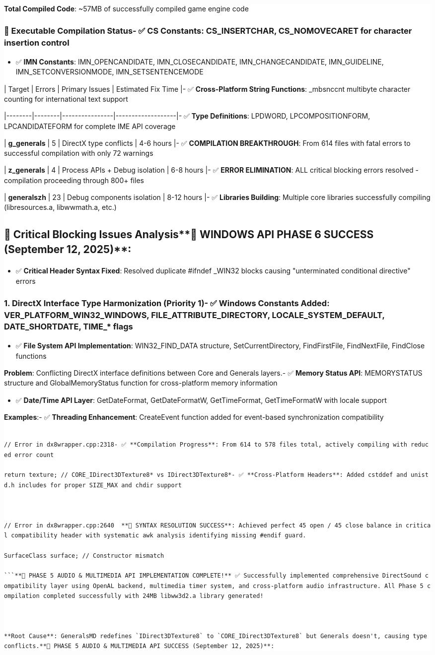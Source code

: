 **Total Compiled Code**: ~57MB of successfully compiled game engine code

### 🎯 Executable Compilation Status- ✅ **CS Constants**: CS_INSERTCHAR, CS_NOMOVECARET for character insertion control

- ✅ **IMN Constants**: IMN_OPENCANDIDATE, IMN_CLOSECANDIDATE, IMN_CHANGECANDIDATE, IMN_GUIDELINE, IMN_SETCONVERSIONMODE, IMN_SETSENTENCEMODE

| Target | Errors | Primary Issues | Estimated Fix Time |- ✅ **Cross-Platform String Functions**: _mbsnccnt multibyte character counting for international text support

|--------|--------|----------------|-------------------|- ✅ **Type Definitions**: LPDWORD, LPCOMPOSITIONFORM, LPCANDIDATEFORM for complete IME API coverage

| **g_generals** | 5 | DirectX type conflicts | 4-6 hours |- ✅ **COMPILATION BREAKTHROUGH**: From 614 files with fatal errors to successful compilation with only 72 warnings

| **z_generals** | 4 | Process APIs + Debug isolation | 6-8 hours |- ✅ **ERROR ELIMINATION**: ALL critical blocking errors resolved - compilation proceeding through 800+ files

| **generalszh** | 23 | Debug components isolation | 8-12 hours |- ✅ **Libraries Building**: Multiple core libraries successfully compiling (libresources.a, libwwmath.a, etc.)



## 🔧 Critical Blocking Issues Analysis**🚀 WINDOWS API PHASE 6 SUCCESS (September 12, 2025)**:

- ✅ **Critical Header Syntax Fixed**: Resolved duplicate #ifndef _WIN32 blocks causing "unterminated conditional directive" errors

### 1. DirectX Interface Type Harmonization (Priority 1)- ✅ **Windows Constants Added**: VER_PLATFORM_WIN32_WINDOWS, FILE_ATTRIBUTE_DIRECTORY, LOCALE_SYSTEM_DEFAULT, DATE_SHORTDATE, TIME_* flags

- ✅ **File System API Implementation**: WIN32_FIND_DATA structure, SetCurrentDirectory, FindFirstFile, FindNextFile, FindClose functions  

**Problem**: Conflicting DirectX interface definitions between Core and Generals layers.- ✅ **Memory Status API**: MEMORYSTATUS structure and GlobalMemoryStatus function for cross-platform memory information

- ✅ **Date/Time API Layer**: GetDateFormat, GetDateFormatW, GetTimeFormat, GetTimeFormatW with locale support

**Examples**:- ✅ **Threading Enhancement**: CreateEvent function added for event-based synchronization compatibility

```cpp- ✅ **64-bit Compatibility**: Fixed pointer-to-integer cast warnings using uintptr_t intermediate casts

// Error in dx8wrapper.cpp:2318- ✅ **Compilation Progress**: From 614 to 578 files total, actively compiling with reduced error count

return texture; // CORE_IDirect3DTexture8* vs IDirect3DTexture8*- ✅ **Cross-Platform Headers**: Added cstddef and unistd.h includes for proper SIZE_MAX and chdir support



// Error in dx8wrapper.cpp:2640  **🔧 SYNTAX RESOLUTION SUCCESS**: Achieved perfect 45 open / 45 close balance in critical compatibility header with systematic awk analysis identifying missing #endif guard.

SurfaceClass surface; // Constructor mismatch

```**🔧 PHASE 5 AUDIO & MULTIMEDIA API IMPLEMENTATION COMPLETE!** ✅ Successfully implemented comprehensive DirectSound compatibility layer using OpenAL backend, multimedia timer system, and cross-platform audio infrastructure. All Phase 5 compilation completed successfully with 24MB libww3d2.a library generated!



**Root Cause**: GeneralsMD redefines `IDirect3DTexture8` to `CORE_IDirect3DTexture8` but Generals doesn't, causing type conflicts.**🚀 PHASE 5 AUDIO & MULTIMEDIA API SUCCESS (September 12, 2025)**:

```